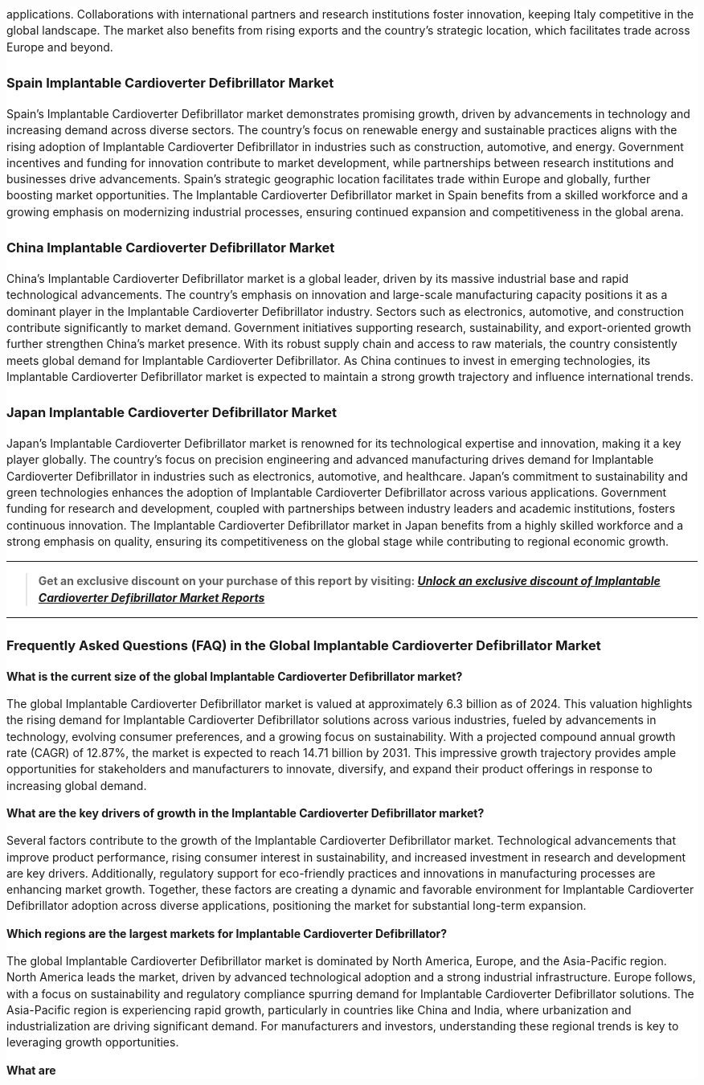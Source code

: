 applications. Collaborations with international partners and research institutions foster innovation, keeping Italy competitive in the global landscape. The market also benefits from rising exports and the country&rsquo;s strategic location, which facilitates trade across Europe and beyond.</p><h3>Spain Implantable Cardioverter Defibrillator Market</h3><p>Spain&rsquo;s Implantable Cardioverter Defibrillator market demonstrates promising growth, driven by advancements in technology and increasing demand across diverse sectors. The country&rsquo;s focus on renewable energy and sustainable practices aligns with the rising adoption of Implantable Cardioverter Defibrillator in industries such as construction, automotive, and energy. Government incentives and funding for innovation contribute to market development, while partnerships between research institutions and businesses drive advancements. Spain&rsquo;s strategic geographic location facilitates trade within Europe and globally, further boosting market opportunities. The Implantable Cardioverter Defibrillator market in Spain benefits from a skilled workforce and a growing emphasis on modernizing industrial processes, ensuring continued expansion and competitiveness in the global arena.</p><h3>China Implantable Cardioverter Defibrillator Market</h3><p>China&rsquo;s Implantable Cardioverter Defibrillator market is a global leader, driven by its massive industrial base and rapid technological advancements. The country&rsquo;s emphasis on innovation and large-scale manufacturing capacity positions it as a dominant player in the Implantable Cardioverter Defibrillator industry. Sectors such as electronics, automotive, and construction contribute significantly to market demand. Government initiatives supporting research, sustainability, and export-oriented growth further strengthen China&rsquo;s market presence. With its robust supply chain and access to raw materials, the country consistently meets global demand for Implantable Cardioverter Defibrillator. As China continues to invest in emerging technologies, its Implantable Cardioverter Defibrillator market is expected to maintain a strong growth trajectory and influence international trends.</p><h3>Japan Implantable Cardioverter Defibrillator Market</h3><p>Japan&rsquo;s Implantable Cardioverter Defibrillator market is renowned for its technological expertise and innovation, making it a key player globally. The country&rsquo;s focus on precision engineering and advanced manufacturing drives demand for Implantable Cardioverter Defibrillator in industries such as electronics, automotive, and healthcare. Japan&rsquo;s commitment to sustainability and green technologies enhances the adoption of Implantable Cardioverter Defibrillator across various applications. Government funding for research and development, coupled with partnerships between industry leaders and academic institutions, fosters continuous innovation. The Implantable Cardioverter Defibrillator market in Japan benefits from a highly skilled workforce and a strong emphasis on quality, ensuring its competitiveness on the global stage while contributing to regional economic growth.</p><hr /><blockquote><p><strong>Get an exclusive discount on your purchase of this report by visiting: <em><a href="://marketresearchpulse.com/ask-for-discount/80617?utm_source=Github&amp;utm_medium=0112">Unlock an exclusive discount of Implantable Cardioverter Defibrillator Market Reports</a></em>&nbsp;</strong></p></blockquote><hr /><h3>Frequently Asked Questions (FAQ) in the Global Implantable Cardioverter Defibrillator Market</h3><p><strong>What is the current size of the global Implantable Cardioverter Defibrillator market?</strong></p><p>The global Implantable Cardioverter Defibrillator market is valued at approximately 6.3 billion as of 2024. This valuation highlights the rising demand for Implantable Cardioverter Defibrillator solutions across various industries, fueled by advancements in technology, evolving consumer preferences, and a growing focus on sustainability. With a projected compound annual growth rate (CAGR) of 12.87%, the market is expected to reach 14.71 billion by 2031. This impressive growth trajectory provides ample opportunities for stakeholders and manufacturers to innovate, diversify, and expand their product offerings in response to increasing global demand.</p><p><strong>What are the key drivers of growth in the Implantable Cardioverter Defibrillator market?</strong></p><p>Several factors contribute to the growth of the Implantable Cardioverter Defibrillator market. Technological advancements that improve product performance, rising consumer interest in sustainability, and increased investment in research and development are key drivers. Additionally, regulatory support for eco-friendly practices and innovations in manufacturing processes are enhancing market growth. Together, these factors are creating a dynamic and favorable environment for Implantable Cardioverter Defibrillator adoption across diverse applications, positioning the market for substantial long-term expansion.</p><p><strong>Which regions are the largest markets for Implantable Cardioverter Defibrillator?</strong></p><p>The global Implantable Cardioverter Defibrillator market is dominated by North America, Europe, and the Asia-Pacific region. North America leads the market, driven by advanced technological adoption and a strong industrial infrastructure. Europe follows, with a focus on sustainability and regulatory compliance spurring demand for Implantable Cardioverter Defibrillator solutions. The Asia-Pacific region is experiencing rapid growth, particularly in countries like China and India, where urbanization and industrialization are driving significant demand. For manufacturers and investors, understanding these regional trends is key to leveraging growth opportunities.</p><p><strong>What are